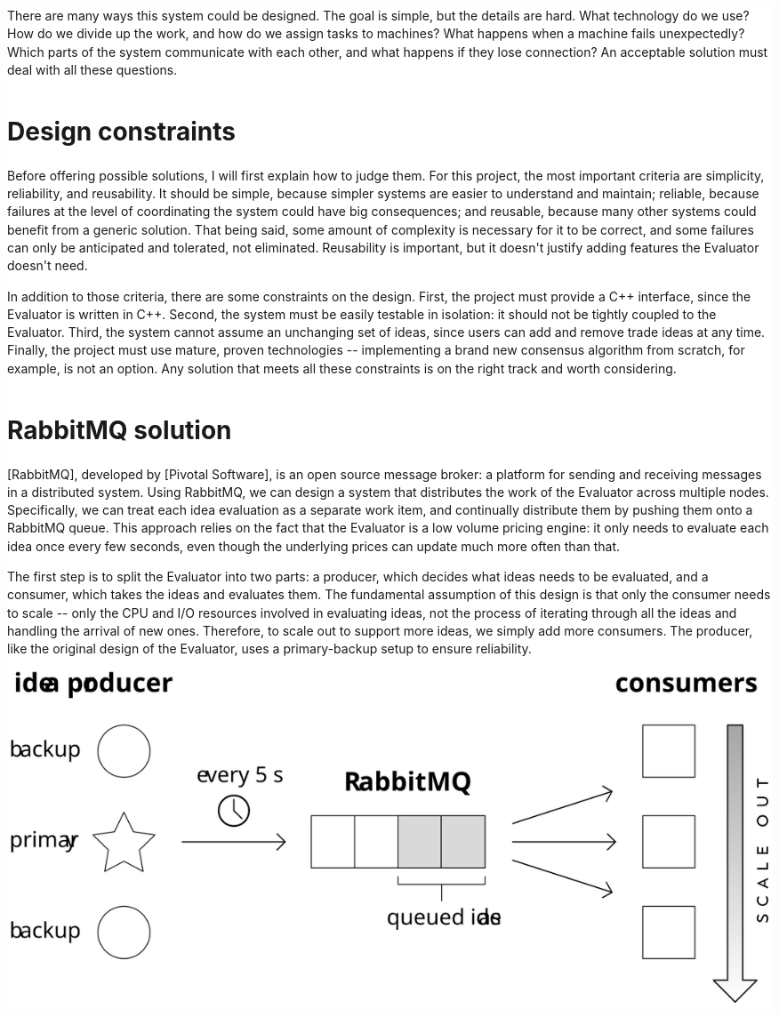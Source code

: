 There are many ways this system could be designed. The goal is simple, but the details are hard. What technology do we use? How do we divide up the work, and how do we assign tasks to machines? What happens when a machine fails unexpectedly? Which parts of the system communicate with each other, and what happens if they lose connection? An acceptable solution must deal with all these questions.

# Design constraints

Before offering possible solutions, I will first explain how to judge them. For this project, the most important criteria are simplicity, reliability, and reusability. It should be simple, because simpler systems are easier to understand and maintain; reliable, because failures at the level of coordinating the system could have big consequences; and reusable, because many other systems could benefit from a generic solution. That being said, some amount of complexity is necessary for it to be correct, and some failures can only be anticipated and tolerated, not eliminated. Reusability is important, but it doesn't justify adding features the Evaluator doesn't need.

In addition to those criteria, there are some constraints on the design. First, the project must provide a C++ interface, since the Evaluator is written in C++. Second, the system must be easily testable in isolation: it should not be tightly coupled to the Evaluator. Third, the system cannot assume an unchanging set of ideas, since users can add and remove trade ideas at any time. Finally, the project must use mature, proven technologies -- implementing a brand new consensus algorithm from scratch, for example, is not an option. Any solution that meets all these constraints is on the right track and worth considering.

# RabbitMQ solution

[RabbitMQ], developed by [Pivotal Software], is an open source message broker: a platform for sending and receiving messages in a distributed system. Using RabbitMQ, we can design a system that distributes the work of the Evaluator across multiple nodes. Specifically, we can treat each idea evaluation as a separate work item, and continually distribute them by pushing them onto a RabbitMQ queue. This approach relies on the fact that the Evaluator is a low volume pricing engine: it only needs to evaluate each idea once every few seconds, even though the underlying prices can update much more often than that.

The first step is to split the Evaluator into two parts: a producer, which decides what ideas needs to be evaluated, and a consumer, which takes the ideas and evaluates them. The fundamental assumption of this design is that only the consumer needs to scale -- only the CPU and I/O resources involved in evaluating ideas, not the process of iterating through all the ideas and handling the arrival of new ones. Therefore, to scale out to support more ideas, we simply add more consumers. The producer, like the original design of the Evaluator, uses a primary-backup setup to ensure reliability.

![Producer-consumer design using RabbitMQ](../assets/svg/rabbitmq-design.svg)


[^1]: "[The Terminal](https://www.bloomberg.com/professional/solution/bloomberg-terminal/)," _Bloomberg Professional Services_, 3 May 2018.
[^2]: "[General Information](https://cwiki.apache.org/confluence/display/ZOOKEEPER/Index)," _Apache ZooKeeper Wiki_, 3 May 2018.
[Bloomberg Terminal]: https://www.bloomberg.com/professional/solution/bloomberg-terminal/
[global FX market]: https://en.wikipedia.org/wiki/Foreign_exchange_market
[RabbitMQ]: https://www.rabbitmq.com/
[Pivotal Software]: https://pivotal.io/
[Apache ZooKeeper]: https://zookeeper.apache.org/
[Kafka]: https://kafka.apache.org/
[HBase]: https://hbase.apache.org/
[Hadoop]: http://hadoop.apache.org/
[price ticks]: https://en.wikipedia.org/wiki/Tick_size
[ECE 454 Distributed Computing]: http://www.ucalendar.uwaterloo.ca/1819/COURSE/course-ECE.html#ECE454